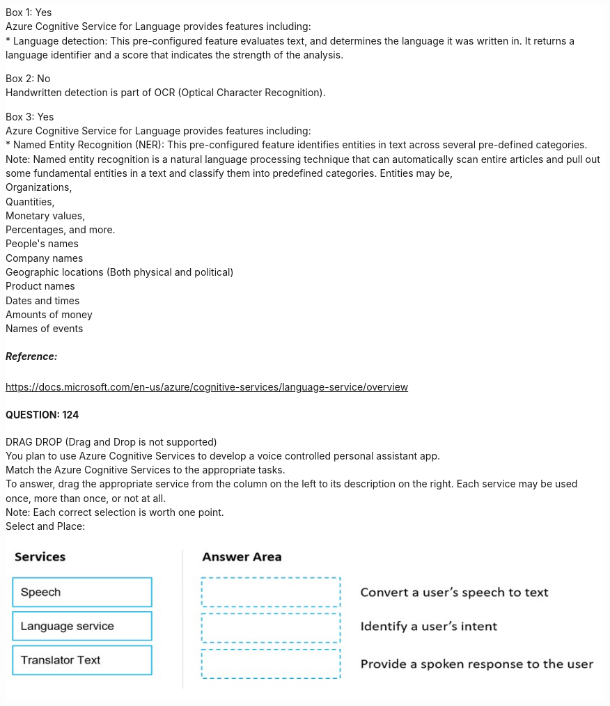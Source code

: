 Box 1: Yes  
Azure Cognitive Service for Language provides features including:  
\* Language detection: This pre-configured feature evaluates text, and determines the language it was written in. It returns a language identifier and a score that indicates the strength of the analysis.

Box 2: No  
Handwritten detection is part of OCR (Optical Character Recognition).

Box 3: Yes  
Azure Cognitive Service for Language provides features including:  
\* Named Entity Recognition (NER): This pre-configured feature identifies entities in text across several pre-defined categories.  
Note: Named entity recognition is a natural language processing technique that can automatically scan entire articles and pull out some fundamental entities in a text and classify them into predefined categories. Entities may be,  
Organizations,  
Quantities,  
Monetary values,  
Percentages, and more.  
People's names  
Company names  
Geographic locations (Both physical and political)  
Product names  
Dates and times  
Amounts of money  
Names of events

##### **Reference:**

https://docs.microsoft.com/en-us/azure/cognitive-services/language-service/overview

#### **QUESTION: 124**

DRAG DROP (Drag and Drop is not supported)  
You plan to use Azure Cognitive Services to develop a voice controlled personal assistant app.  
Match the Azure Cognitive Services to the appropriate tasks.  
To answer, drag the appropriate service from the column on the left to its description on the right. Each service may be used once, more than once, or not at all.  
Note: Each correct selection is worth one point.  
Select and Place:

![](images/2bdff9ef-5756-4801-8b5b-9d28bdf1d42e.jpg)
